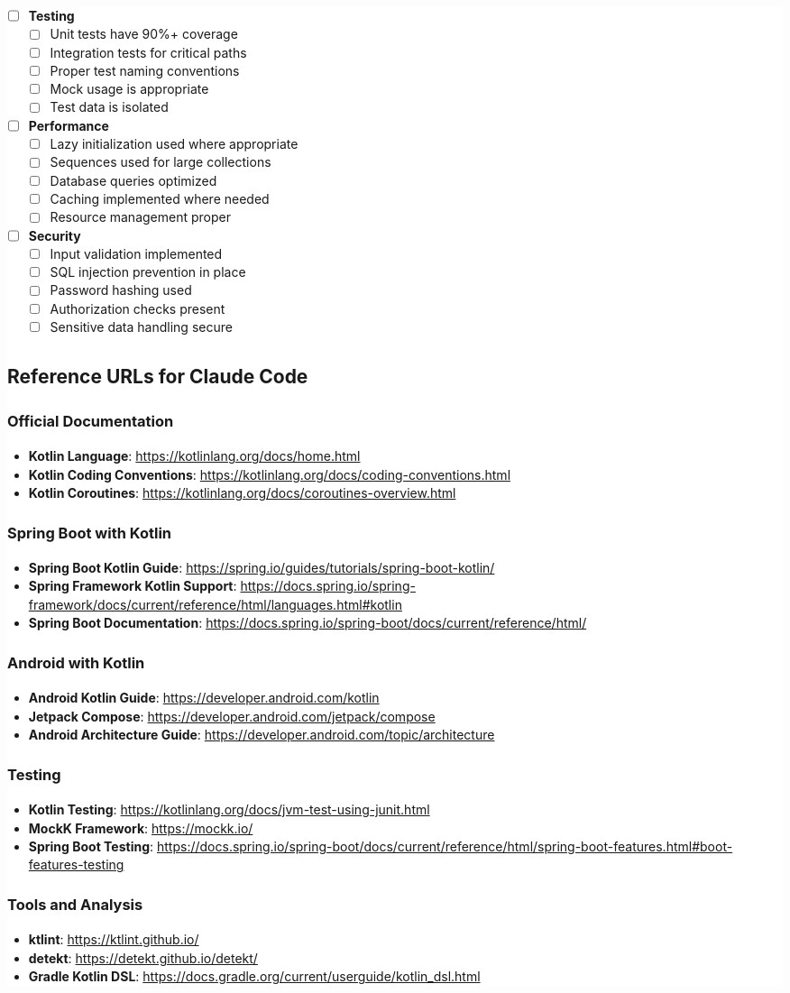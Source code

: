 - [ ] **Testing**
  - [ ] Unit tests have 90%+ coverage
  - [ ] Integration tests for critical paths
  - [ ] Proper test naming conventions
  - [ ] Mock usage is appropriate
  - [ ] Test data is isolated

- [ ] **Performance**
  - [ ] Lazy initialization used where appropriate
  - [ ] Sequences used for large collections
  - [ ] Database queries optimized
  - [ ] Caching implemented where needed
  - [ ] Resource management proper

- [ ] **Security**
  - [ ] Input validation implemented
  - [ ] SQL injection prevention in place
  - [ ] Password hashing used
  - [ ] Authorization checks present
  - [ ] Sensitive data handling secure

## Reference URLs for Claude Code

### Official Documentation
- **Kotlin Language**: https://kotlinlang.org/docs/home.html
- **Kotlin Coding Conventions**: https://kotlinlang.org/docs/coding-conventions.html
- **Kotlin Coroutines**: https://kotlinlang.org/docs/coroutines-overview.html

### Spring Boot with Kotlin
- **Spring Boot Kotlin Guide**: https://spring.io/guides/tutorials/spring-boot-kotlin/
- **Spring Framework Kotlin Support**: https://docs.spring.io/spring-framework/docs/current/reference/html/languages.html#kotlin
- **Spring Boot Documentation**: https://docs.spring.io/spring-boot/docs/current/reference/html/

### Android with Kotlin
- **Android Kotlin Guide**: https://developer.android.com/kotlin
- **Jetpack Compose**: https://developer.android.com/jetpack/compose
- **Android Architecture Guide**: https://developer.android.com/topic/architecture

### Testing
- **Kotlin Testing**: https://kotlinlang.org/docs/jvm-test-using-junit.html
- **MockK Framework**: https://mockk.io/
- **Spring Boot Testing**: https://docs.spring.io/spring-boot/docs/current/reference/html/spring-boot-features.html#boot-features-testing

### Tools and Analysis
- **ktlint**: https://ktlint.github.io/
- **detekt**: https://detekt.github.io/detekt/
- **Gradle Kotlin DSL**: https://docs.gradle.org/current/userguide/kotlin_dsl.html
